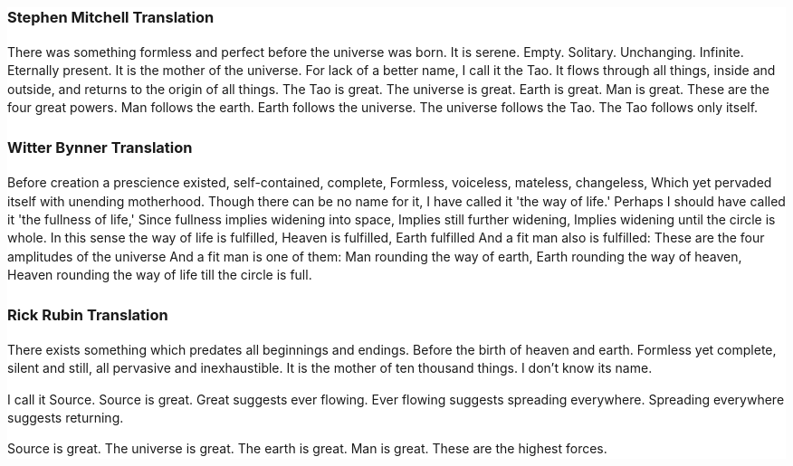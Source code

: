 ### Stephen Mitchell Translation
There was something formless and perfect before the universe was born.
It is serene. Empty. Solitary. Unchanging. Infinite. Eternally present.
It is the mother of the universe.
For lack of a better name, I call it the Tao.
It flows through all things, inside and outside, and returns to the origin of all things.
The Tao is great.
The universe is great.
Earth is great.
Man is great.
These are the four great powers.
Man follows the earth.
Earth follows the universe.
The universe follows the Tao.
The Tao follows only itself.

### Witter Bynner Translation
Before creation a prescience existed, self-contained, complete,
Formless, voiceless, mateless, changeless,
Which yet pervaded itself with unending motherhood.
Though there can be no name for it, I have called it 'the way of life.'
Perhaps I should have called it 'the fullness of life,'
Since fullness implies widening into space,
Implies still further widening,
Implies widening until the circle is whole.
In this sense the way of life is fulfilled,
Heaven is fulfilled,
Earth fulfilled
And a fit man also is fulfilled:
These are the four amplitudes of the universe
And a fit man is one of them:
Man rounding the way of earth,
Earth rounding the way of heaven,
Heaven rounding the way of life till the circle is full.

### Rick Rubin Translation
There exists something which predates all
beginnings and endings.
Before the birth of heaven and earth.
Formless yet complete, silent and still,
all pervasive and inexhaustible.
It is the mother of ten thousand things.
I don’t know its name.

I call it Source.
Source is great.
Great suggests ever flowing.
Ever flowing suggests spreading everywhere.
Spreading everywhere suggests returning.

Source is great.
The universe is great.
The earth is great.
Man is great.
These are the highest forces.
